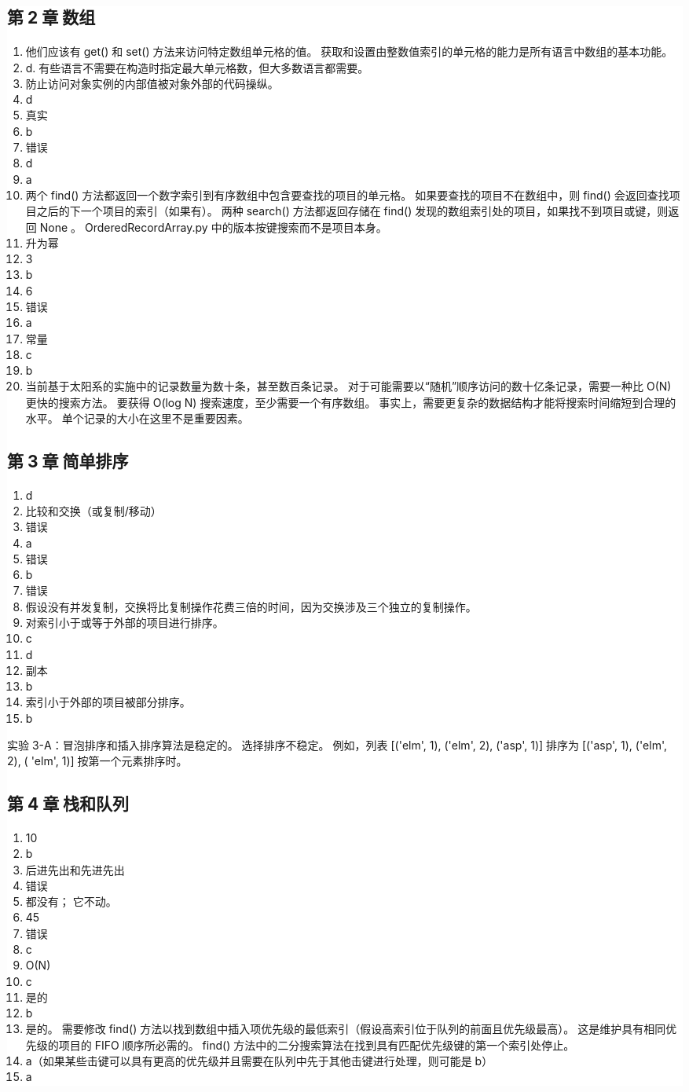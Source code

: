 ## 第 2 章 数组
1. 他们应该有 get() 和 set() 方法来访问特定数组单元格的值。 获取和设置由整数值索引的单元格的能力是所有语言中数组的基本功能。
1. d. 有些语言不需要在构造时指定最大单元格数，但大多数语言都需要。
1. 防止访问对象实例的内部值被对象外部的代码操纵。
1. d
1. 真实
1. b
1. 错误
1. d
1. a
1. 两个 find() 方法都返回一个数字索引到有序数组中包含要查找的项目的单元格。 如果要查找的项目不在数组中，则 find() 会返回查找项目之后的下一个项目的索引（如果有）。 两种 search() 方法都返回存储在 find() 发现的数组索引处的项目，如果找不到项目或键，则返回 None 。 OrderedRecordArray.py 中的版本按键搜索而不是项目本身。
1. 升为幂
1. 3
1. b
1. 6
1. 错误
1. a
1. 常量
1. c
1. b
1. 当前基于太阳系的实施中的记录数量为数十条，甚至数百条记录。 对于可能需要以“随机”顺序访问的数十亿条记录，需要一种比 O(N) 更快的搜索方法。 要获得 O(log N) 搜索速度，至少需要一个有序数组。 事实上，需要更复杂的数据结构才能将搜索时间缩短到合理的水平。 单个记录的大小在这里不是重要因素。

## 第 3 章 简单排序
1. d
2. 比较和交换（或复制/移动）
3. 错误
4. a
5. 错误
6. b
7. 错误
8. 假设没有并发复制，交换将比复制操作花费三倍的时间，因为交换涉及三个独立的复制操作。
9. 对索引小于或等于外部的项目进行排序。
10. c
11. d
12. 副本
13. b
14. 索引小于外部的项目被部分排序。
15. b

实验 3-A：冒泡排序和插入排序算法是稳定的。 选择排序不稳定。 例如，列表 [('elm', 1), ('elm', 2), ('asp', 1)] 排序为 [('asp', 1), ('elm', 2), ( 'elm', 1)] 按第一个元素排序时。

## 第 4 章 栈和队列
1. 10
1. b
1. 后进先出和先进先出
1. 错误
1. 都没有； 它不动。
1. 45
1. 错误
1. c
1. O(N)
1. c
1. 是的
1. b
1. 是的。 需要修改 find() 方法以找到数组中插入项优先级的最低索引（假设高索引位于队列的前面且优先级最高）。 这是维护具有相同优先级的项目的 FIFO 顺序所必需的。 find() 方法中的二分搜索算法在找到具有匹配优先级键的第一个索引处停止。
1. a（如果某些击键可以具有更高的优先级并且需要在队列中先于其他击键进行处理，则可能是 b）
1. a
